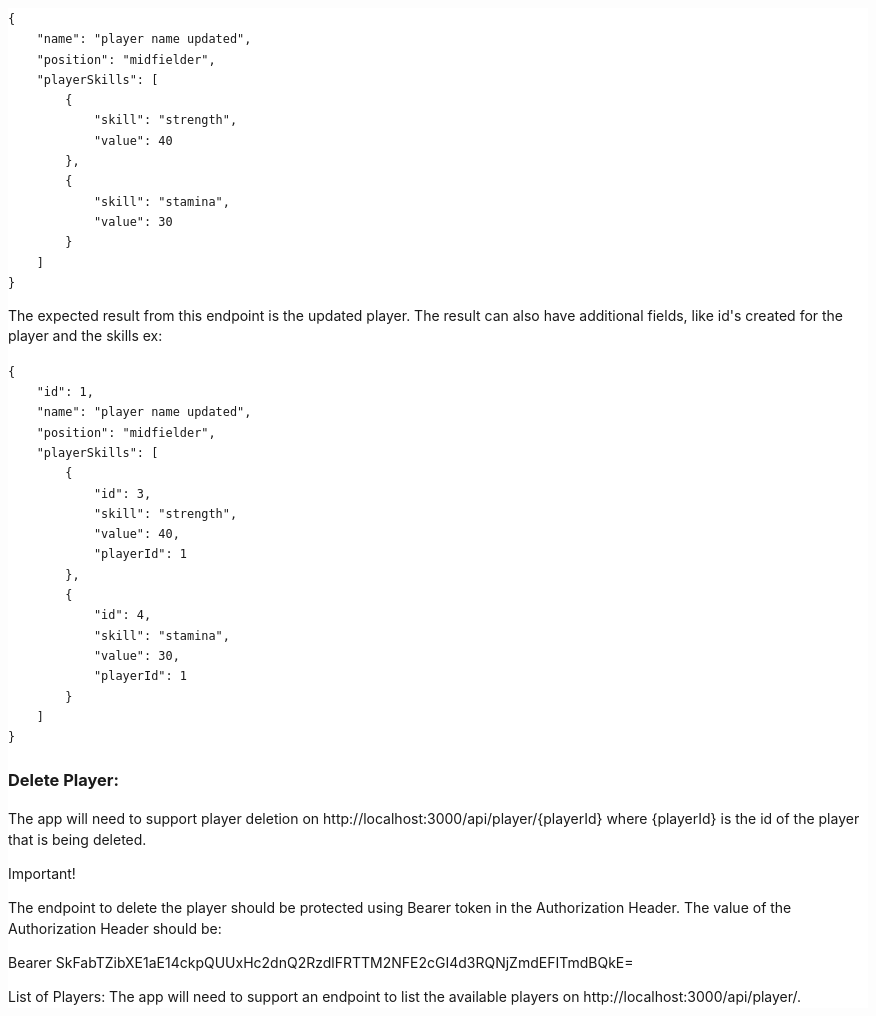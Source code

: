```
{
    "name": "player name updated",
    "position": "midfielder",
    "playerSkills": [
        {
            "skill": "strength",
            "value": 40
        },
        {
            "skill": "stamina",
            "value": 30
        }
    ]
}
```

The expected result from this endpoint is the updated player. The result can also have additional fields, like id's created for the player and the skills ex:

```
{
    "id": 1,
    "name": "player name updated",
    "position": "midfielder",
    "playerSkills": [
        {
            "id": 3,
            "skill": "strength",
            "value": 40,
            "playerId": 1
        },
        {
            "id": 4,
            "skill": "stamina",
            "value": 30,
            "playerId": 1
        }
    ]
}
```

### Delete Player:
The app will need to support player deletion on http://localhost:3000/api/player/{playerId} where {playerId} is the id of the player that is being deleted.

Important!

The endpoint to delete the player should be protected using Bearer token in the Authorization Header. The value of the Authorization Header should be:

Bearer SkFabTZibXE1aE14ckpQUUxHc2dnQ2RzdlFRTTM2NFE2cGI4d3RQNjZmdEFITmdBQkE=

List of Players:
The app will need to support an endpoint to list the available players on http://localhost:3000/api/player/.
